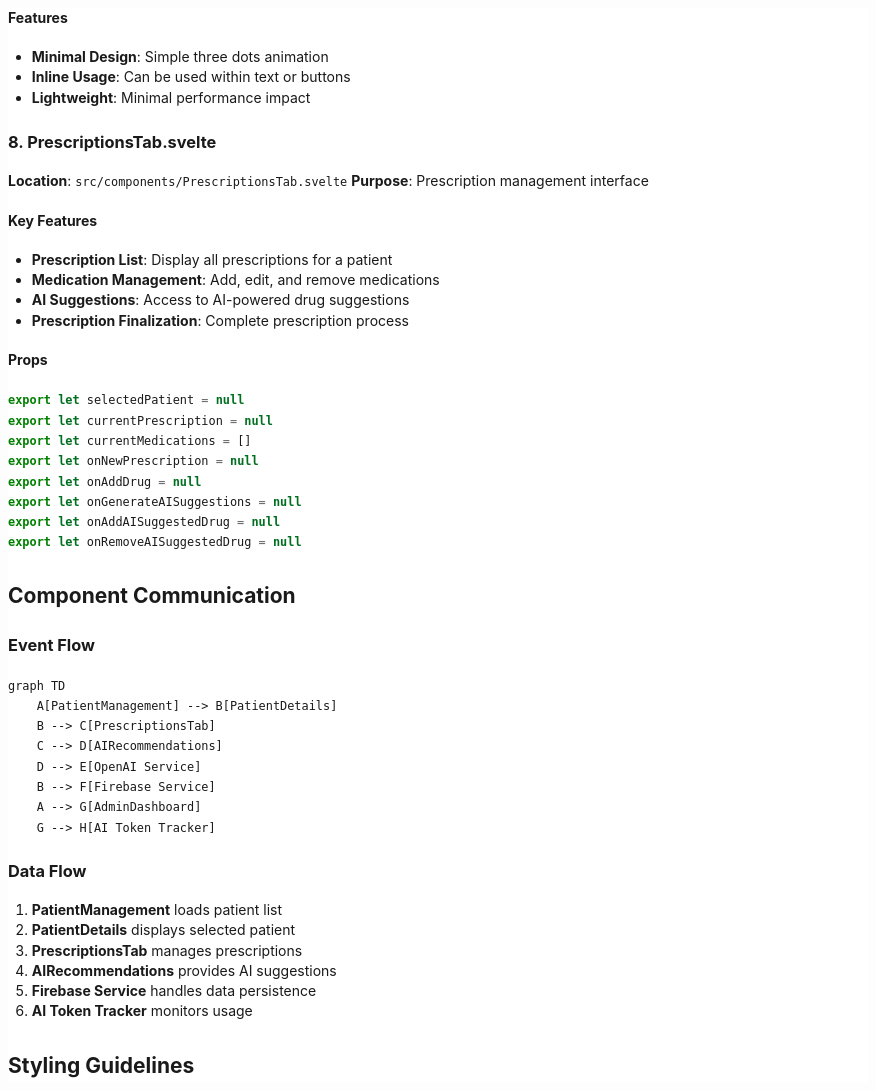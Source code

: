 #### Features
- **Minimal Design**: Simple three dots animation
- **Inline Usage**: Can be used within text or buttons
- **Lightweight**: Minimal performance impact

### 8. PrescriptionsTab.svelte
**Location**: `src/components/PrescriptionsTab.svelte`
**Purpose**: Prescription management interface

#### Key Features
- **Prescription List**: Display all prescriptions for a patient
- **Medication Management**: Add, edit, and remove medications
- **AI Suggestions**: Access to AI-powered drug suggestions
- **Prescription Finalization**: Complete prescription process

#### Props
```javascript
export let selectedPatient = null
export let currentPrescription = null
export let currentMedications = []
export let onNewPrescription = null
export let onAddDrug = null
export let onGenerateAISuggestions = null
export let onAddAISuggestedDrug = null
export let onRemoveAISuggestedDrug = null
```

## Component Communication

### Event Flow
```mermaid
graph TD
    A[PatientManagement] --> B[PatientDetails]
    B --> C[PrescriptionsTab]
    C --> D[AIRecommendations]
    D --> E[OpenAI Service]
    B --> F[Firebase Service]
    A --> G[AdminDashboard]
    G --> H[AI Token Tracker]
```

### Data Flow
1. **PatientManagement** loads patient list
2. **PatientDetails** displays selected patient
3. **PrescriptionsTab** manages prescriptions
4. **AIRecommendations** provides AI suggestions
5. **Firebase Service** handles data persistence
6. **AI Token Tracker** monitors usage

## Styling Guidelines
